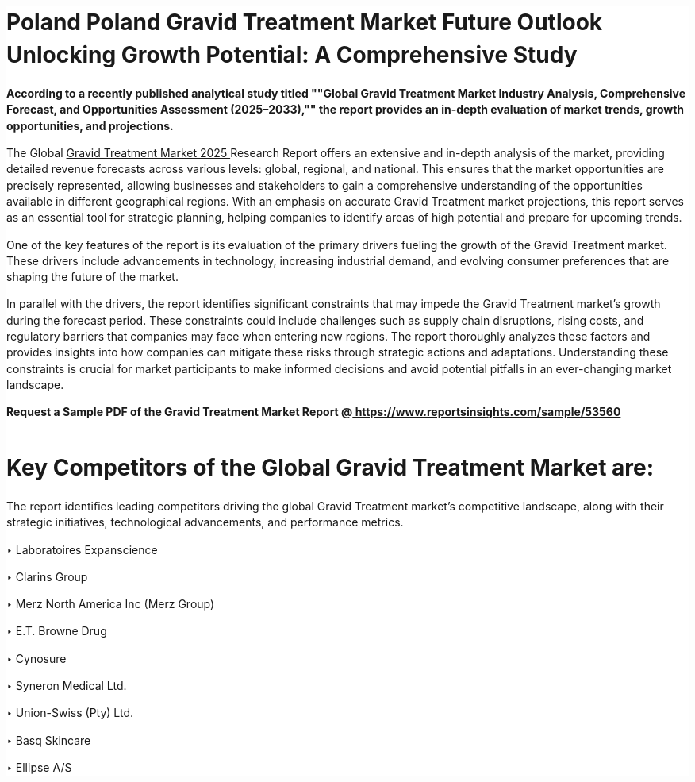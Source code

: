 # Poland Poland Gravid Treatment Market Future Outlook Unlocking Growth Potential: A Comprehensive Study

<strong>According to a recently published analytical study titled ""Global Gravid Treatment Market Industry Analysis, Comprehensive Forecast, and Opportunities Assessment (2025–2033),"" the report provides an in-depth evaluation of market trends, growth opportunities, and projections.</strong>

 The Global <a href=https://www.reportsinsights.com/sample/53560>Gravid Treatment Market 2025 </a> Research Report offers an extensive and in-depth analysis of the market, providing detailed revenue forecasts across various levels: global, regional, and national. This ensures that the market opportunities are precisely represented, allowing businesses and stakeholders to gain a comprehensive understanding of the opportunities available in different geographical regions. With an emphasis on accurate Gravid Treatment market projections, this report serves as an essential tool for strategic planning, helping companies to identify areas of high potential and prepare for upcoming trends.

One of the key features of the report is its evaluation of the primary drivers fueling the growth of the Gravid Treatment market. These drivers include advancements in technology, increasing industrial demand, and evolving consumer preferences that are shaping the future of the market. 

In parallel with the drivers, the report identifies significant constraints that may impede the Gravid Treatment market’s growth during the forecast period. These constraints could include challenges such as supply chain disruptions, rising costs, and regulatory barriers that companies may face when entering new regions. The report thoroughly analyzes these factors and provides insights into how companies can mitigate these risks through strategic actions and adaptations. Understanding these constraints is crucial for market participants to make informed decisions and avoid potential pitfalls in an ever-changing market landscape.

<strong>Request a Sample PDF of the Gravid Treatment Market Report </strong><strong>@<a href=https://www.reportsinsights.com/sample/53560> https://www.reportsinsights.com/sample/53560</a></strong></font>

# <strong>Key Competitors of the Global Gravid Treatment Market are:</strong>

The report identifies leading competitors driving the global Gravid Treatment market’s competitive landscape, along with their strategic initiatives, technological advancements, and performance metrics.

‣ Laboratoires Expanscience

‣ Clarins Group

‣ Merz North America Inc (Merz Group)

‣ E.T. Browne Drug

‣ Cynosure

‣ Syneron Medical Ltd.

‣ Union-Swiss (Pty) Ltd.

‣ Basq Skincare

‣ Ellipse A/S
